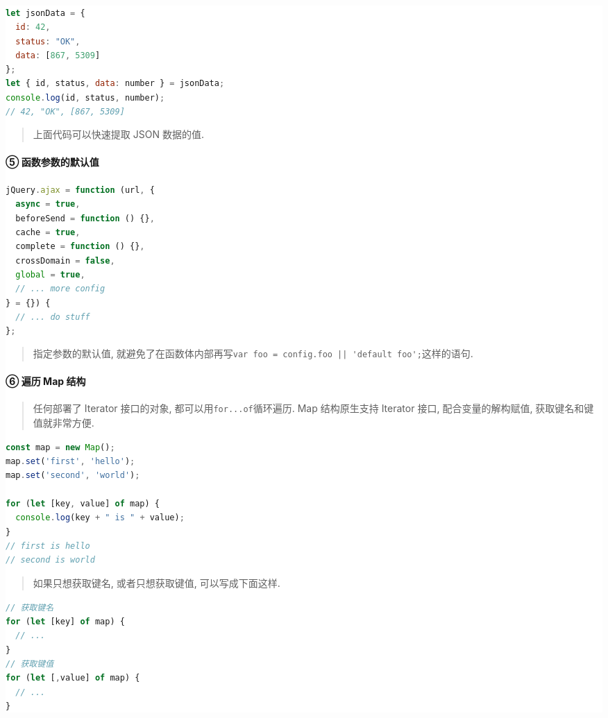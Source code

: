 ```javascript
let jsonData = {
  id: 42,
  status: "OK",
  data: [867, 5309]
};
let { id, status, data: number } = jsonData;
console.log(id, status, number);
// 42, "OK", [867, 5309]
```

>上面代码可以快速提取 JSON 数据的值. 

#### ⑤  函数参数的默认值

```javascript
jQuery.ajax = function (url, {
  async = true,
  beforeSend = function () {},
  cache = true,
  complete = function () {},
  crossDomain = false,
  global = true,
  // ... more config
} = {}) {
  // ... do stuff
};
```

>指定参数的默认值, 就避免了在函数体内部再写`var foo = config.foo || 'default foo';`这样的语句. 

#### ⑥ 遍历 Map 结构

>任何部署了 Iterator 接口的对象, 都可以用`for...of`循环遍历. Map 结构原生支持 Iterator 接口, 配合变量的解构赋值, 获取键名和键值就非常方便. 

```javascript
const map = new Map();
map.set('first', 'hello');
map.set('second', 'world');

for (let [key, value] of map) {
  console.log(key + " is " + value);
}
// first is hello
// second is world
```

>如果只想获取键名, 或者只想获取键值, 可以写成下面这样. 

```javascript
// 获取键名
for (let [key] of map) {
  // ...
}
// 获取键值
for (let [,value] of map) {
  // ...
}
```
